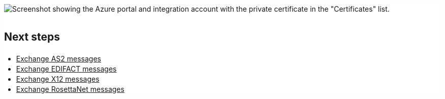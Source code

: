    ![Screenshot showing the Azure portal and integration account with the private certificate in the "Certificates" list.](media/logic-apps-enterprise-integration-certificates/new-private-certificate.png)

## Next steps

* [Exchange AS2 messages](logic-apps-enterprise-integration-as2.md)
* [Exchange EDIFACT messages](logic-apps-enterprise-integration-edifact.md)
* [Exchange X12 messages](logic-apps-enterprise-integration-x12.md)
* [Exchange RosettaNet messages](logic-apps-enterprise-integration-rosettanet.md)
